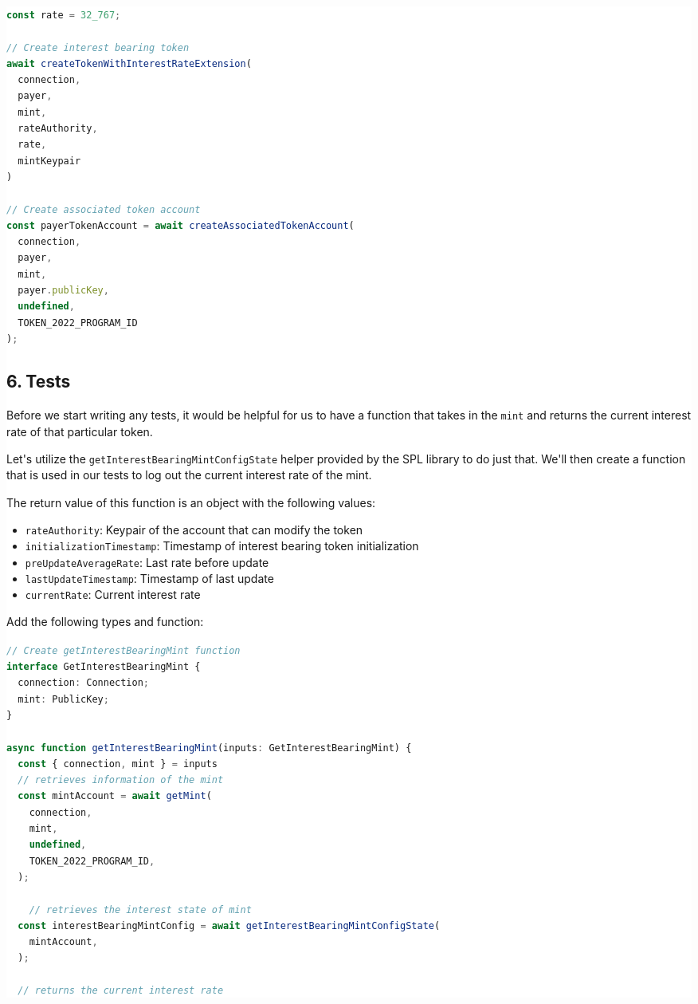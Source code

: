 ```typescript
const rate = 32_767;

// Create interest bearing token
await createTokenWithInterestRateExtension(
  connection,
  payer,
  mint,
  rateAuthority,
  rate,
  mintKeypair
)

// Create associated token account
const payerTokenAccount = await createAssociatedTokenAccount(
  connection,
  payer,
  mint,
  payer.publicKey,
  undefined,
  TOKEN_2022_PROGRAM_ID
);
```

## 6. Tests

Before we start writing any tests, it would be helpful for us to have a function that takes in the `mint` and returns the current interest rate of that particular token. 

Let's utilize the `getInterestBearingMintConfigState` helper provided by the SPL library to do just that. We'll then create a function that is used in our tests to log out the current interest rate of the mint.

The return value of this function is an object with the following values:

- `rateAuthority`: Keypair of the account that can modify the token
- `initializationTimestamp`: Timestamp of interest bearing token initialization
- `preUpdateAverageRate`: Last rate before update
- `lastUpdateTimestamp`: Timestamp of last update
- `currentRate`: Current interest rate

Add the following types and function:

```typescript
// Create getInterestBearingMint function
interface GetInterestBearingMint {
  connection: Connection;
  mint: PublicKey;
}

async function getInterestBearingMint(inputs: GetInterestBearingMint) {
  const { connection, mint } = inputs
  // retrieves information of the mint
  const mintAccount = await getMint(
    connection,
    mint,
    undefined,
    TOKEN_2022_PROGRAM_ID,
  );

	// retrieves the interest state of mint
  const interestBearingMintConfig = await getInterestBearingMintConfigState(
    mintAccount,
  );

  // returns the current interest rate
```